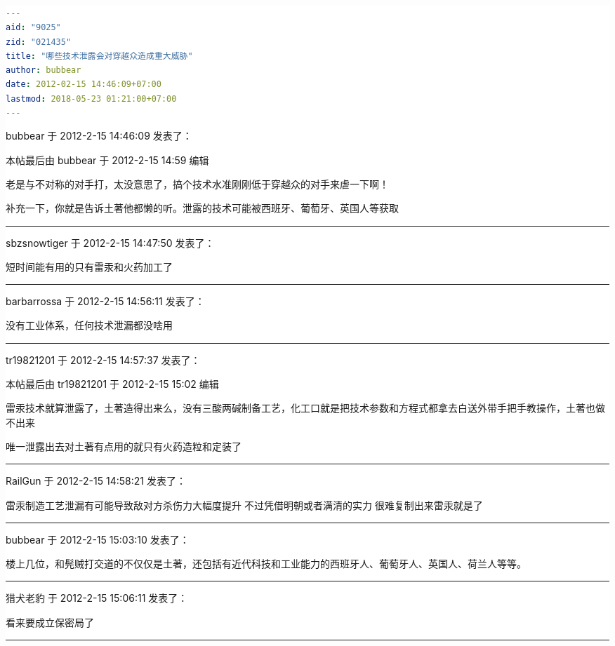 ```yaml
---
aid: "9025"
zid: "021435"
title: "哪些技术泄露会对穿越众造成重大威胁"
author: bubbear
date: 2012-02-15 14:46:09+07:00
lastmod: 2018-05-23 01:21:00+07:00
---
```


bubbear 于 2012-2-15 14:46:09 发表了：

本帖最后由 bubbear 于 2012-2-15 14:59 编辑

老是与不对称的对手打，太没意思了，搞个技术水准刚刚低于穿越众的对手来虐一下啊！

补充一下，你就是告诉土著他都懒的听。泄露的技术可能被西班牙、葡萄牙、英国人等获取

---

sbzsnowtiger 于 2012-2-15 14:47:50 发表了：

短时间能有用的只有雷汞和火药加工了

---

barbarrossa 于 2012-2-15 14:56:11 发表了：

没有工业体系，任何技术泄漏都没啥用

---

tr19821201 于 2012-2-15 14:57:37 发表了：

本帖最后由 tr19821201 于 2012-2-15 15:02 编辑

雷汞技术就算泄露了，土著造得出来么，没有三酸两碱制备工艺，化工口就是把技术参数和方程式都拿去白送外带手把手教操作，土著也做不出来

唯一泄露出去对土著有点用的就只有火药造粒和定装了

---

RailGun 于 2012-2-15 14:58:21 发表了：

雷汞制造工艺泄漏有可能导致敌对方杀伤力大幅度提升 不过凭借明朝或者满清的实力 很难复制出来雷汞就是了

---

bubbear 于 2012-2-15 15:03:10 发表了：

楼上几位，和髡贼打交道的不仅仅是土著，还包括有近代科技和工业能力的西班牙人、葡萄牙人、英国人、荷兰人等等。

---

猎犬老豹 于 2012-2-15 15:06:11 发表了：

看来要成立保密局了

---
